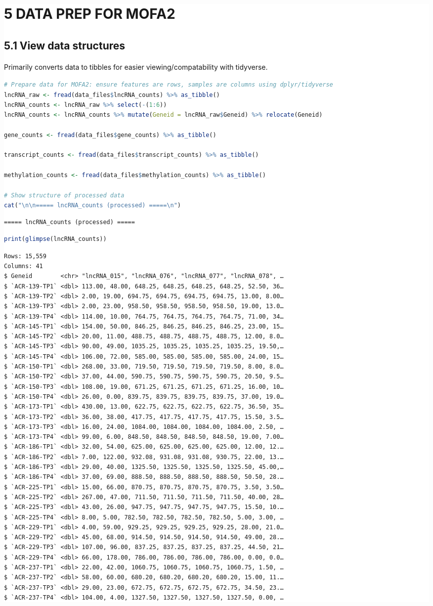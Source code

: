 # 5 DATA PREP FOR MOFA2

## 5.1 View data structures

Primarily converts data to tibbles for easier viewing/compatability with
tidyverse.

``` r
# Prepare data for MOFA2: ensure features are rows, samples are columns using dplyr/tidyverse
lncRNA_raw <- fread(data_files$lncRNA_counts) %>% as_tibble()
lncRNA_counts <- lncRNA_raw %>% select(-(1:6))
lncRNA_counts <- lncRNA_counts %>% mutate(Geneid = lncRNA_raw$Geneid) %>% relocate(Geneid)

gene_counts <- fread(data_files$gene_counts) %>% as_tibble()

transcript_counts <- fread(data_files$transcript_counts) %>% as_tibble()

methylation_counts <- fread(data_files$methylation_counts) %>% as_tibble()

# Show structure of processed data
cat("\n\n===== lncRNA_counts (processed) =====\n")
```

    ===== lncRNA_counts (processed) =====

``` r
print(glimpse(lncRNA_counts))
```

    Rows: 15,559
    Columns: 41
    $ Geneid        <chr> "lncRNA_015", "lncRNA_076", "lncRNA_077", "lncRNA_078", …
    $ `ACR-139-TP1` <dbl> 113.00, 48.00, 648.25, 648.25, 648.25, 648.25, 52.50, 36…
    $ `ACR-139-TP2` <dbl> 2.00, 19.00, 694.75, 694.75, 694.75, 694.75, 13.00, 8.00…
    $ `ACR-139-TP3` <dbl> 2.00, 23.00, 958.50, 958.50, 958.50, 958.50, 19.00, 13.0…
    $ `ACR-139-TP4` <dbl> 114.00, 10.00, 764.75, 764.75, 764.75, 764.75, 71.00, 34…
    $ `ACR-145-TP1` <dbl> 154.00, 50.00, 846.25, 846.25, 846.25, 846.25, 23.00, 15…
    $ `ACR-145-TP2` <dbl> 20.00, 11.00, 488.75, 488.75, 488.75, 488.75, 12.00, 8.0…
    $ `ACR-145-TP3` <dbl> 90.00, 49.00, 1035.25, 1035.25, 1035.25, 1035.25, 19.50,…
    $ `ACR-145-TP4` <dbl> 106.00, 72.00, 585.00, 585.00, 585.00, 585.00, 24.00, 15…
    $ `ACR-150-TP1` <dbl> 268.00, 33.00, 719.50, 719.50, 719.50, 719.50, 8.00, 8.0…
    $ `ACR-150-TP2` <dbl> 37.00, 44.00, 590.75, 590.75, 590.75, 590.75, 20.50, 9.5…
    $ `ACR-150-TP3` <dbl> 108.00, 19.00, 671.25, 671.25, 671.25, 671.25, 16.00, 10…
    $ `ACR-150-TP4` <dbl> 26.00, 0.00, 839.75, 839.75, 839.75, 839.75, 37.00, 19.0…
    $ `ACR-173-TP1` <dbl> 430.00, 13.00, 622.75, 622.75, 622.75, 622.75, 36.50, 35…
    $ `ACR-173-TP2` <dbl> 36.00, 38.00, 417.75, 417.75, 417.75, 417.75, 15.50, 3.5…
    $ `ACR-173-TP3` <dbl> 16.00, 24.00, 1084.00, 1084.00, 1084.00, 1084.00, 2.50, …
    $ `ACR-173-TP4` <dbl> 99.00, 6.00, 848.50, 848.50, 848.50, 848.50, 19.00, 7.00…
    $ `ACR-186-TP1` <dbl> 32.00, 54.00, 625.00, 625.00, 625.00, 625.00, 12.00, 12.…
    $ `ACR-186-TP2` <dbl> 7.00, 122.00, 932.08, 931.08, 931.08, 930.75, 22.00, 13.…
    $ `ACR-186-TP3` <dbl> 29.00, 40.00, 1325.50, 1325.50, 1325.50, 1325.50, 45.00,…
    $ `ACR-186-TP4` <dbl> 37.00, 69.00, 888.50, 888.50, 888.50, 888.50, 50.50, 28.…
    $ `ACR-225-TP1` <dbl> 15.00, 66.00, 870.75, 870.75, 870.75, 870.75, 3.50, 3.50…
    $ `ACR-225-TP2` <dbl> 267.00, 47.00, 711.50, 711.50, 711.50, 711.50, 40.00, 28…
    $ `ACR-225-TP3` <dbl> 43.00, 26.00, 947.75, 947.75, 947.75, 947.75, 15.50, 10.…
    $ `ACR-225-TP4` <dbl> 8.00, 5.00, 782.50, 782.50, 782.50, 782.50, 5.00, 3.00, …
    $ `ACR-229-TP1` <dbl> 4.00, 59.00, 929.25, 929.25, 929.25, 929.25, 28.00, 21.0…
    $ `ACR-229-TP2` <dbl> 45.00, 68.00, 914.50, 914.50, 914.50, 914.50, 49.00, 28.…
    $ `ACR-229-TP3` <dbl> 107.00, 96.00, 837.25, 837.25, 837.25, 837.25, 44.50, 21…
    $ `ACR-229-TP4` <dbl> 66.00, 178.00, 786.00, 786.00, 786.00, 786.00, 0.00, 0.0…
    $ `ACR-237-TP1` <dbl> 22.00, 42.00, 1060.75, 1060.75, 1060.75, 1060.75, 1.50, …
    $ `ACR-237-TP2` <dbl> 58.00, 60.00, 680.20, 680.20, 680.20, 680.20, 15.00, 11.…
    $ `ACR-237-TP3` <dbl> 29.00, 23.00, 672.75, 672.75, 672.75, 672.75, 34.50, 23.…
    $ `ACR-237-TP4` <dbl> 104.00, 4.00, 1327.50, 1327.50, 1327.50, 1327.50, 0.00, …